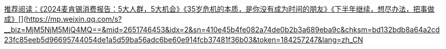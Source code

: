 [](https://mp.weixin.qq.com/s?__biz=MjM5NjM5MjQ4MQ==&mid=2651751871&idx=2&sn=9bb8f0b7aaf526b3795cc0ae9cc7c653&chksm=bd13def18a6457e77c38dcea8621c5ea9d0933aab856e95cd856d30f3ad6e9c8687b4535148a&token=936304661&lang=zh_CN&scene=21#wechat_redirect)[](https://mp.weixin.qq.com/s?__biz=MjM5NjM5MjQ4MQ==&mid=2651752504&idx=2&sn=54226cdfc57c08151fd0d7478b77c46c&chksm=bd13d3768a645a607c4a5339c20256f3ecd0fd3aa5c6d338a05167e70b50137603307e333e89&token=602005481&lang=zh_CN&scene=21#wechat_redirect)[](https://mp.weixin.qq.com/s?__biz=MjM5NjM5MjQ4MQ==&mid=2651752881&idx=2&sn=e57b893bc35dcc7651565e03b1115601&chksm=bd13d2ff8a645be98d936fa9601ac5fb77f27793a03bbcd8b36f6648995661ed897b04bf9941&token=621951677&lang=zh_CN&scene=21#wechat_redirect)[](https://mp.weixin.qq.com/s?__biz=MjM5NjM5MjQ4MQ==&mid=2651752881&idx=2&sn=e57b893bc35dcc7651565e03b1115601&chksm=bd13d2ff8a645be98d936fa9601ac5fb77f27793a03bbcd8b36f6648995661ed897b04bf9941&token=621951677&lang=zh_CN&scene=21#wechat_redirect)[](https://mp.weixin.qq.com/s?__biz=MjM5NjM5MjQ4MQ==&mid=2651755152&idx=2&sn=8bf647bc31a67d740ac2ce0998a0950b&chksm=bd13c9de8a6440c8a5f72bd6d8040ed9302e8440b850a77e36fd89ce87f5b94876b3291ecccd&token=1931740561&lang=zh_CN&scene=21#wechat_redirect)[推荐阅读：](https://mp.weixin.qq.com/s?__biz=MjM5NjM5MjQ4MQ==&mid=2651755404&idx=2&sn=aa865987c410f57c7beef2ac31251eff&chksm=bd13c8c28a6441d430e8006c670f5e8a99201304bb6d9f0a694585ec9496716591f512b96d89&token=1760849885&lang=zh_CN&scene=21#wechat_redirect)[《2024麦肯锡消费报告：5大人群，5大机会》](https://mp.weixin.qq.com/s?__biz=MjM5NjM5MjQ4MQ==&mid=2651755404&idx=2&sn=aa865987c410f57c7beef2ac31251eff&chksm=bd13c8c28a6441d430e8006c670f5e8a99201304bb6d9f0a694585ec9496716591f512b96d89&token=1760849885&lang=zh_CN&scene=21#wechat_redirect)[《35岁危机的本质，是你没有成为时间的朋友》](https://mp.weixin.qq.com/s?__biz=MjM5NjM5MjQ4MQ==&mid=2651755357&idx=2&sn=d228b1e7e85dc8ab289b3969d4ec3ade&chksm=bd13c8138a644105ccbdeb2c82c25b6abb4acef17d1c5563c5ed4c808dd7426b325efb2e785f&token=1760849885&lang=zh_CN&scene=21#wechat_redirect)[《下半年继续，想尽办法，把事做成》](https://mp.weixin.qq.com/s?__biz=MjM5NjM5MjQ4MQ==&mid=2651755253&idx=2&sn=26c8b077c1894152ad0667bf54422adc&chksm=bd13c9bb8a6440ad3992401d7063eff03f30c0d09b061375fb57f05fd13709686961c48ca702&token=1760849885&lang=zh_CN&scene=21#wechat_redirect)[](https://mp.weixin.qq.com/s?__biz=MjM5NjM5MjQ4MQ==&mid=2651753430&idx=2&sn=3b48a2c0798c1eea8319cf6298df3f9d&chksm=bd13d0988a64598e0945c7dbb92ec32db2b6b5f51cca13a71a0506af56ff72aea2e865311042&token=1931740561&lang=zh_CN&scene=21#wechat_redirect)[](https://mp.weixin.qq.com/s?__biz=MjM5NjM5MjQ4MQ==&mid=2651752963&idx=2&sn=e1fe3c2ac388106b70ab044806b3b562&chksm=bd13d14d8a64585b59b2b850b604b93798e1f92f907df2387740d5c6301843f5dd3d306a366a&token=1693915945&lang=zh_CN&scene=21#wechat_redirect)[](https://mp.weixin.qq.com/s?__biz=MjM5NjM5MjQ4MQ==&mid=2651752647&idx=2&sn=6afc688adc93806dcba5564aecbd4682&chksm=bd13d3898a645a9f2b7ee2c33a624f869288e97fa6dc4fd369241f0e2353ba06986b0fec407c&token=621951677&lang=zh_CN&scene=21#wechat_redirect)[](https://mp.weixin.qq.com/s?__biz=MjM5NjM5MjQ4MQ==&mid=2651752447&idx=2&sn=3ec51e751f1f22a5f87207e588541a8d&chksm=bd13dcb18a6455a70abfdc3571416392c1ab7f62a5ca0477b17d615c4c7744cc3c6a77e66162&token=602005481&lang=zh_CN&scene=21#wechat_redirect)[](https://mp.weixin.qq.com/s?__biz=MjM5NjM5MjQ4MQ==&mid=2651751862&idx=2&sn=8e843fdb6cc9c9a7c1ccd43e7a61a04f&chksm=bd13def88a6457ee468f84966084ea41ff9d9218bcde71383c6278ad90adaa4aad2dad366d0e&token=936304661&lang=zh_CN&scene=21#wechat_redirect)[](https://mp.weixin.qq.com/s?__biz=MjM5NjM5MjQ4MQ==&mid=2651751791&idx=2&sn=f9efda1004f167a5ad37b214569852f0&chksm=bd13de218a645737e391e76c7ae978f9ad19607760549bd3660e2df0c1b9ba21fb8daf3ac470&token=1865914615&lang=zh_CN&scene=21#wechat_redirect)[](https://mp.weixin.qq.com/s?__biz=MjM5NjM5MjQ4MQ==&mid=2651750911&idx=2&sn=cfe6c1125d5f91443d3c804634b5306b&chksm=bd13dab18a6453a76d9ab9d50e0531cc384050605f45e5b4b86d8e0ab8e88234945f0a741188&token=2019502177&lang=zh_CN&scene=21#wechat_redirect)[](https://mp.weixin.qq.com/s?__biz=MjM5NjM5MjQ4MQ==&mid=2651750742&idx=2&sn=29109ad7cecdb828b68e0786d07d07be&chksm=bd13da188a64530e2e8c53ceefded8e6734e15c4bd613a26176472593732ddce347625d1a1d3&token=2019502177&lang=zh_CN&scene=21#wechat_redirect)[](https://mp.weixin.qq.com/s?__biz=MjM5NjM5MjQ4MQ==&mid=2651750536&idx=2&sn=bee0e1ea2f93d5515d1eda8a951b7497&chksm=bd13dbc68a6452d00f3ab47dc883a904481bbc7e0c97677ecaeb7731b48009c11fe36c71e7d3&token=1024967806&lang=zh_CN&scene=21#wechat_redirect)[](https://mp.weixin.qq.com/s?__biz=MjM5NjM5MjQ4MQ==&mid=2651749911&idx=2&sn=c168bf9a1265239e29b80792ec73032f&chksm=bd1325598a64ac4f440689351b94c0650242115d5d768077458fd8af85d0f01f6feb6f1aa2a7&token=1069499173&lang=zh_CN&scene=21#wechat_redirect)[](https://mp.weixin.qq.com/s?__biz=MjM5NjM5MjQ4MQ==&mid=2651747931&idx=2&sn=9546c20e79979b55d0fced0d2fe72d5b&chksm=bd132d158a64a403c1a26f473455cc917121885a75faed3e7ccd9db0515fb32d92b07865dd82&token=1770749798&lang=zh_CN&scene=21#wechat_redirect)[](https://mp.weixin.qq.com/s?__biz=MjM5NjM5MjQ4MQ==&mid=2651747213&idx=1&sn=a2e0cd5a2d76ec35553794d5684232e4&chksm=bd1328c38a64a1d5c47c342704705f6965ec557ebabf1f166349d2d201f1a8f72b3b9bf6fdc4&token=1832190589&lang=zh_CN&scene=21#wechat_redirect)[](https://mp.weixin.qq.com/s?__biz=MjM5NjM5MjQ4MQ==&mid=2651746948&idx=2&sn=63452d3025514408f4f3ea34ae1e5c9d&chksm=bd1329ca8a64a0dc0737011a3d8e70c61d8f0f4f8d4c6aeeb6948fcf493e68c90952fa9af23d&token=1832190589&lang=zh_CN&scene=21#wechat_redirect)[](https://mp.weixin.qq.com/s?__biz=MjM5NjM5MjQ4MQ==&mid=2651746780&idx=2&sn=73e58523a0babe4e655de0d94e5efdb0&chksm=bd132a928a64a3845bd12d9a5c1dc16e53821b90a5e9637993a64ef818f39cfcf76becbbb19f&token=266568848&lang=zh_CN&scene=21#wechat_redirect)[](https://mp.weixin.qq.com/s?__biz=MjM5NjM5MjQ4MQ==&mid=2651746453&idx=2&sn=410e45b4fe082a74de0b2b3a689eba9c&chksm=bd132bdb8a64a2cd23fc85eeb5d96695744054de1a5d59ba56adc6be60e914fcb37481f36b03&token=184257247&lang=zh_CN